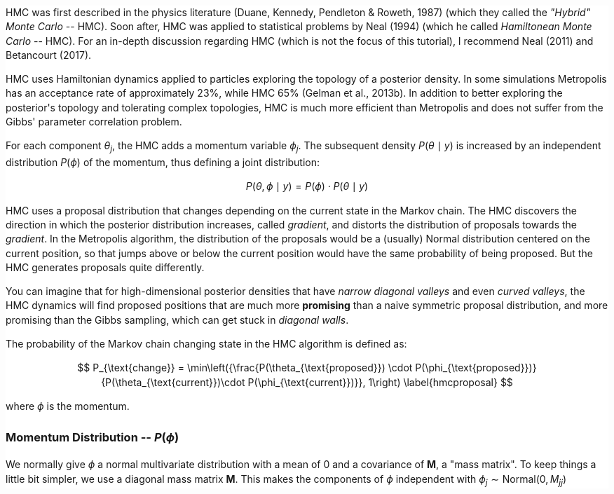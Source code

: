 HMC was first described in the physics literature (Duane, Kennedy, Pendleton & Roweth, 1987) (which they called the
*"Hybrid" Monte Carlo* -- HMC). Soon after, HMC was applied to statistical problems by Neal (1994) (which he called
*Hamiltonean Monte Carlo* -- HMC). For an in-depth discussion regarding HMC (which is not the focus of this tutorial),
I recommend Neal (2011) and Betancourt (2017).

HMC uses Hamiltonian dynamics applied to particles exploring the topology of a posterior density. In some simulations
Metropolis has an acceptance rate of approximately 23%, while HMC 65% (Gelman et al., 2013b). In addition to better
exploring the posterior's topology and tolerating complex topologies, HMC is much more efficient than Metropolis and
does not suffer from the Gibbs' parameter correlation problem.

For each component $\theta_j$, the HMC adds a momentum variable $\phi_j$. The subsequent density $P(\theta \mid y)$
is increased by an independent distribution $P(\phi)$ of the momentum, thus defining a joint distribution:

$$ P(\theta, \phi \mid y) = P(\phi) \cdot P(\theta \mid y) \label{hmcjoint} $$

HMC uses a proposal distribution that changes depending on the current state in the Markov chain. The HMC discovers
the direction in which the posterior distribution increases, called *gradient*, and distorts the distribution of proposals
towards the *gradient*. In the Metropolis algorithm, the distribution of the proposals would be a (usually) Normal distribution
centered on the current position, so that jumps above or below the current position would have the same probability of being
proposed. But the HMC generates proposals quite differently.

You can imagine that for high-dimensional posterior densities that have *narrow diagonal valleys* and even *curved valleys*,
the HMC dynamics will find proposed positions that are much more **promising** than a naive symmetric proposal distribution,
and more promising than the Gibbs sampling, which can get stuck in *diagonal walls*.

The probability of the Markov chain changing state in the HMC algorithm is defined as:

$$
P_{\text{change}} = \min\left({\frac{P(\theta_{\text{proposed}}) \cdot
P(\phi_{\text{proposed}})}{P(\theta_{\text{current}})\cdot P(\phi_{\text{current}})}}, 1\right) \label{hmcproposal}
$$

where $\phi$ is the momentum.

### Momentum Distribution -- $P(\phi)$

We normally give $\phi$ a normal multivariate distribution with a mean of 0 and a covariance of $\mathbf{M}$, a "mass matrix".
To keep things a little bit simpler, we use a diagonal mass matrix $\mathbf{M}$. This makes the components of $\phi$ independent
with $\phi_j \sim \text{Normal}(0, M_{jj})$
